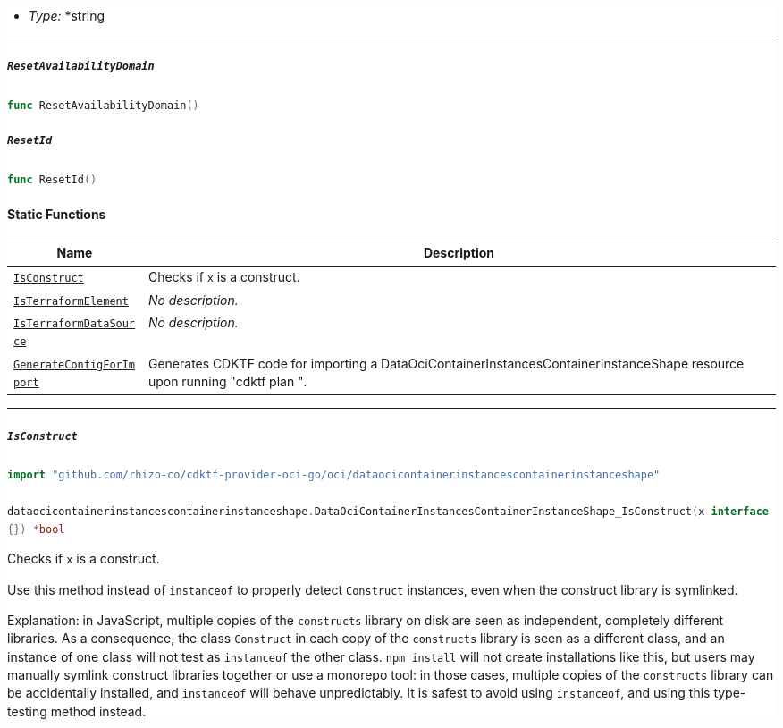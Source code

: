 - *Type:* *string

---

##### `ResetAvailabilityDomain` <a name="ResetAvailabilityDomain" id="rhizo-co-terraform-provider-oci.dataOciContainerInstancesContainerInstanceShape.DataOciContainerInstancesContainerInstanceShape.resetAvailabilityDomain"></a>

```go
func ResetAvailabilityDomain()
```

##### `ResetId` <a name="ResetId" id="rhizo-co-terraform-provider-oci.dataOciContainerInstancesContainerInstanceShape.DataOciContainerInstancesContainerInstanceShape.resetId"></a>

```go
func ResetId()
```

#### Static Functions <a name="Static Functions" id="Static Functions"></a>

| **Name** | **Description** |
| --- | --- |
| <code><a href="#rhizo-co-terraform-provider-oci.dataOciContainerInstancesContainerInstanceShape.DataOciContainerInstancesContainerInstanceShape.isConstruct">IsConstruct</a></code> | Checks if `x` is a construct. |
| <code><a href="#rhizo-co-terraform-provider-oci.dataOciContainerInstancesContainerInstanceShape.DataOciContainerInstancesContainerInstanceShape.isTerraformElement">IsTerraformElement</a></code> | *No description.* |
| <code><a href="#rhizo-co-terraform-provider-oci.dataOciContainerInstancesContainerInstanceShape.DataOciContainerInstancesContainerInstanceShape.isTerraformDataSource">IsTerraformDataSource</a></code> | *No description.* |
| <code><a href="#rhizo-co-terraform-provider-oci.dataOciContainerInstancesContainerInstanceShape.DataOciContainerInstancesContainerInstanceShape.generateConfigForImport">GenerateConfigForImport</a></code> | Generates CDKTF code for importing a DataOciContainerInstancesContainerInstanceShape resource upon running "cdktf plan <stack-name>". |

---

##### `IsConstruct` <a name="IsConstruct" id="rhizo-co-terraform-provider-oci.dataOciContainerInstancesContainerInstanceShape.DataOciContainerInstancesContainerInstanceShape.isConstruct"></a>

```go
import "github.com/rhizo-co/cdktf-provider-oci-go/oci/dataocicontainerinstancescontainerinstanceshape"

dataocicontainerinstancescontainerinstanceshape.DataOciContainerInstancesContainerInstanceShape_IsConstruct(x interface{}) *bool
```

Checks if `x` is a construct.

Use this method instead of `instanceof` to properly detect `Construct`
instances, even when the construct library is symlinked.

Explanation: in JavaScript, multiple copies of the `constructs` library on
disk are seen as independent, completely different libraries. As a
consequence, the class `Construct` in each copy of the `constructs` library
is seen as a different class, and an instance of one class will not test as
`instanceof` the other class. `npm install` will not create installations
like this, but users may manually symlink construct libraries together or
use a monorepo tool: in those cases, multiple copies of the `constructs`
library can be accidentally installed, and `instanceof` will behave
unpredictably. It is safest to avoid using `instanceof`, and using
this type-testing method instead.
